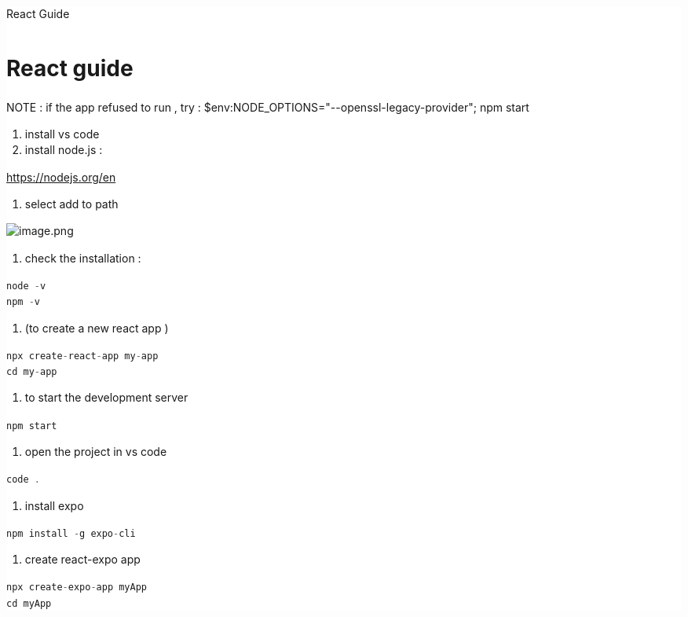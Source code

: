 React Guide
# React guide


NOTE : 
if the app refused to run , try :
$env:NODE_OPTIONS="--openssl-legacy-provider"; npm start


1. install vs code 
2. install node.js :

https://nodejs.org/en

1. select add to path 

![image.png](attachment:76104c87-cc19-458e-8e35-e04da91e2074:image.png)

1. check the installation :

```jsx
node -v
npm -v
```

1. (to create a new react app ) 

```jsx
npx create-react-app my-app
cd my-app

```

1. to start the development server 

```jsx
npm start

```

1. open the project in vs code 

```jsx
code .

```

1. install expo 

```jsx
npm install -g expo-cli

```

1. create react-expo app

```jsx
npx create-expo-app myApp
cd myApp
```
